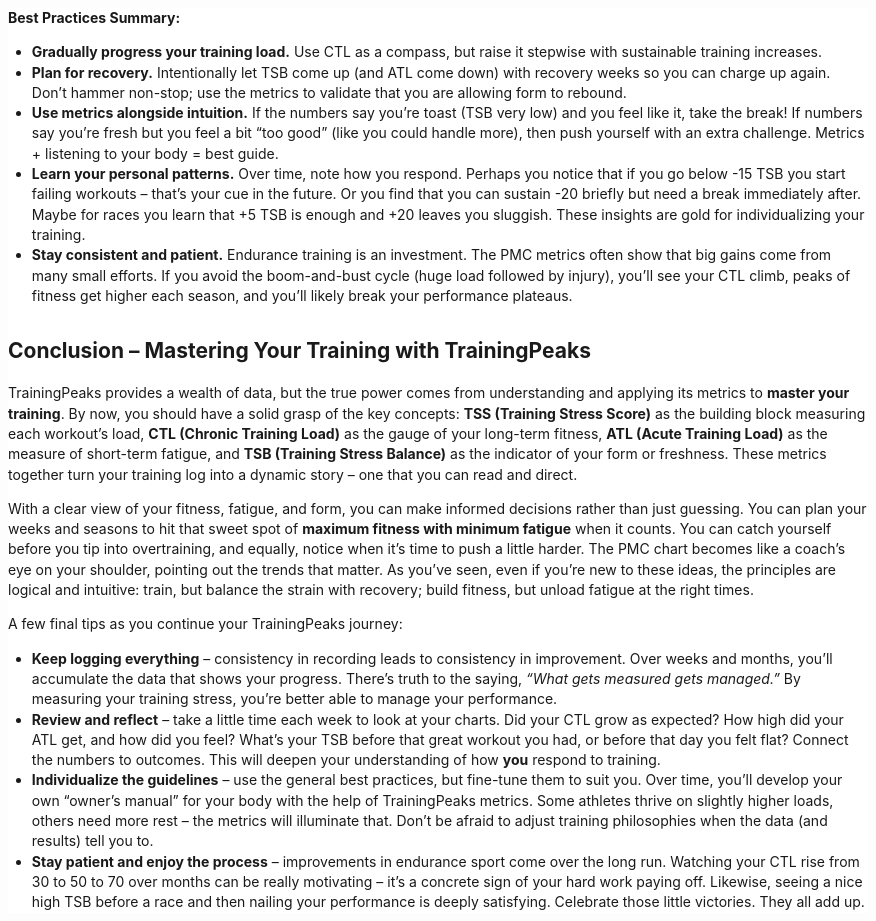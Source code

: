 **Best Practices Summary:**  
- **Gradually progress your training load.** Use CTL as a compass, but raise it stepwise with sustainable training increases.  
- **Plan for recovery.** Intentionally let TSB come up (and ATL come down) with recovery weeks so you can charge up again. Don’t hammer non-stop; use the metrics to validate that you are allowing form to rebound.  
- **Use metrics alongside intuition.** If the numbers say you’re toast (TSB very low) and you feel like it, take the break! If numbers say you’re fresh but you feel a bit “too good” (like you could handle more), then push yourself with an extra challenge. Metrics + listening to your body = best guide.  
- **Learn your personal patterns.** Over time, note how you respond. Perhaps you notice that if you go below -15 TSB you start failing workouts – that’s your cue in the future. Or you find that you can sustain -20 briefly but need a break immediately after. Maybe for races you learn that +5 TSB is enough and +20 leaves you sluggish. These insights are gold for individualizing your training.  
- **Stay consistent and patient.** Endurance training is an investment. The PMC metrics often show that big gains come from many small efforts. If you avoid the boom-and-bust cycle (huge load followed by injury), you’ll see your CTL climb, peaks of fitness get higher each season, and you’ll likely break your performance plateaus.

## Conclusion – Mastering Your Training with TrainingPeaks

TrainingPeaks provides a wealth of data, but the true power comes from understanding and applying its metrics to **master your training**. By now, you should have a solid grasp of the key concepts: **TSS (Training Stress Score)** as the building block measuring each workout’s load, **CTL (Chronic Training Load)** as the gauge of your long-term fitness, **ATL (Acute Training Load)** as the measure of short-term fatigue, and **TSB (Training Stress Balance)** as the indicator of your form or freshness. These metrics together turn your training log into a dynamic story – one that you can read and direct. 

With a clear view of your fitness, fatigue, and form, you can make informed decisions rather than just guessing. You can plan your weeks and seasons to hit that sweet spot of **maximum fitness with minimum fatigue** when it counts. You can catch yourself before you tip into overtraining, and equally, notice when it’s time to push a little harder. The PMC chart becomes like a coach’s eye on your shoulder, pointing out the trends that matter. As you’ve seen, even if you’re new to these ideas, the principles are logical and intuitive: train, but balance the strain with recovery; build fitness, but unload fatigue at the right times.

A few final tips as you continue your TrainingPeaks journey: 

- **Keep logging everything** – consistency in recording leads to consistency in improvement. Over weeks and months, you’ll accumulate the data that shows your progress. There’s truth to the saying, *“What gets measured gets managed.”* By measuring your training stress, you’re better able to manage your performance.  
- **Review and reflect** – take a little time each week to look at your charts. Did your CTL grow as expected? How high did your ATL get, and how did you feel? What’s your TSB before that great workout you had, or before that day you felt flat? Connect the numbers to outcomes. This will deepen your understanding of how **you** respond to training.  
- **Individualize the guidelines** – use the general best practices, but fine-tune them to suit you. Over time, you’ll develop your own “owner’s manual” for your body with the help of TrainingPeaks metrics. Some athletes thrive on slightly higher loads, others need more rest – the metrics will illuminate that. Don’t be afraid to adjust training philosophies when the data (and results) tell you to.  
- **Stay patient and enjoy the process** – improvements in endurance sport come over the long run. Watching your CTL rise from 30 to 50 to 70 over months can be really motivating – it’s a concrete sign of your hard work paying off. Likewise, seeing a nice high TSB before a race and then nailing your performance is deeply satisfying. Celebrate those little victories. They all add up.
